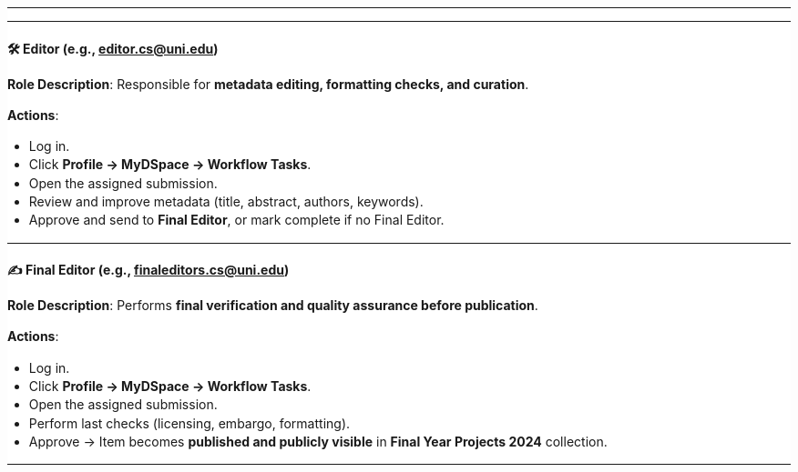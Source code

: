 




















---





---

#### 🛠 **Editor (e.g., [editor.cs@uni.edu](mailto:editor.cs@uni.edu))**

**Role Description**:
Responsible for **metadata editing, formatting checks, and curation**.

**Actions**:

* Log in.
* Click **Profile → MyDSpace → Workflow Tasks**.
* Open the assigned submission.
* Review and improve metadata (title, abstract, authors, keywords).
* Approve and send to **Final Editor**, or mark complete if no Final Editor.

---

#### ✍️ **Final Editor (e.g., [finaleditors.cs@uni.edu](mailto:finaleditors.cs@uni.edu))**

**Role Description**:
Performs **final verification and quality assurance before publication**.

**Actions**:

* Log in.
* Click **Profile → MyDSpace → Workflow Tasks**.
* Open the assigned submission.
* Perform last checks (licensing, embargo, formatting).
* Approve → Item becomes **published and publicly visible** in **Final Year Projects 2024** collection.

---

